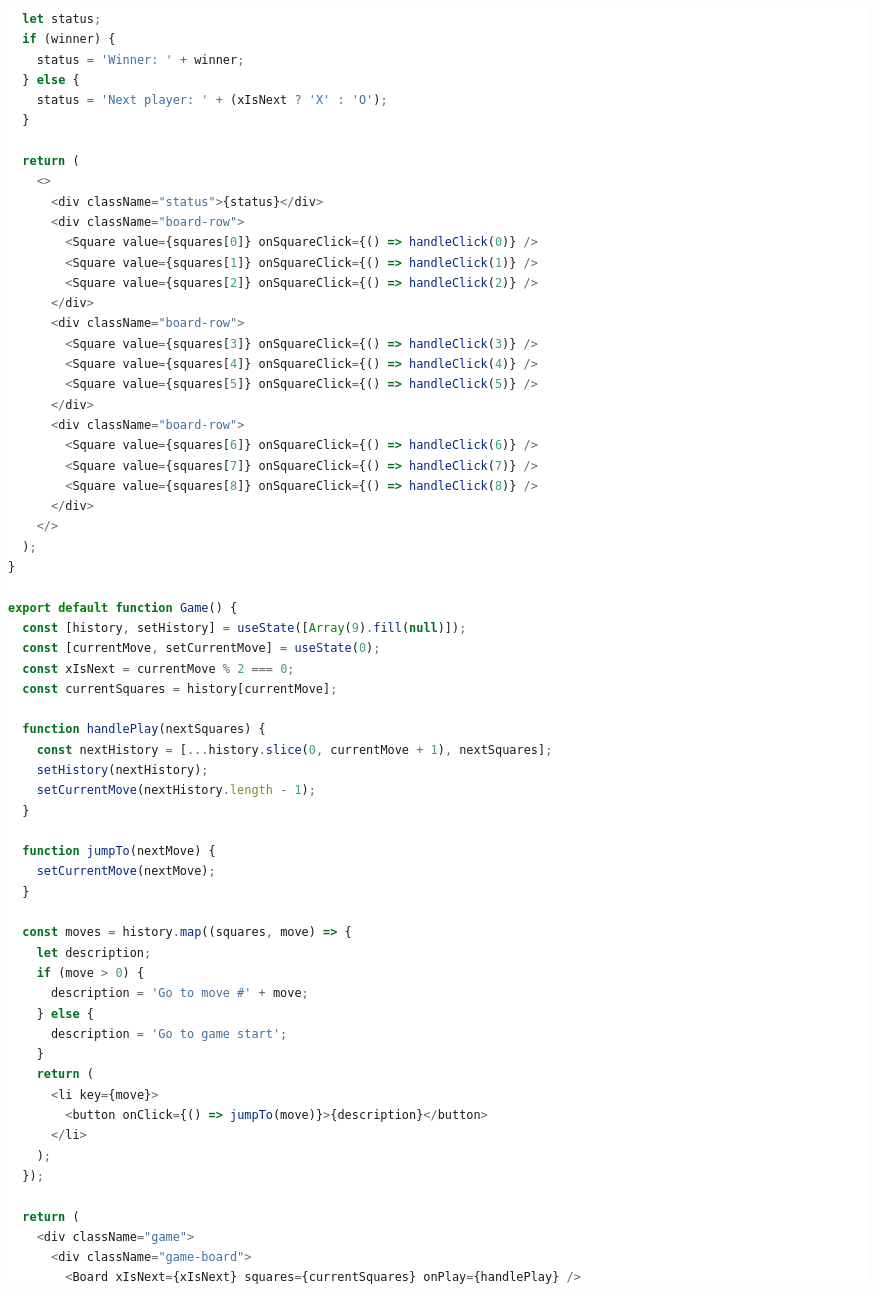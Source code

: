 ```js src/App.js
  let status;
  if (winner) {
    status = 'Winner: ' + winner;
  } else {
    status = 'Next player: ' + (xIsNext ? 'X' : 'O');
  }

  return (
    <>
      <div className="status">{status}</div>
      <div className="board-row">
        <Square value={squares[0]} onSquareClick={() => handleClick(0)} />
        <Square value={squares[1]} onSquareClick={() => handleClick(1)} />
        <Square value={squares[2]} onSquareClick={() => handleClick(2)} />
      </div>
      <div className="board-row">
        <Square value={squares[3]} onSquareClick={() => handleClick(3)} />
        <Square value={squares[4]} onSquareClick={() => handleClick(4)} />
        <Square value={squares[5]} onSquareClick={() => handleClick(5)} />
      </div>
      <div className="board-row">
        <Square value={squares[6]} onSquareClick={() => handleClick(6)} />
        <Square value={squares[7]} onSquareClick={() => handleClick(7)} />
        <Square value={squares[8]} onSquareClick={() => handleClick(8)} />
      </div>
    </>
  );
}

export default function Game() {
  const [history, setHistory] = useState([Array(9).fill(null)]);
  const [currentMove, setCurrentMove] = useState(0);
  const xIsNext = currentMove % 2 === 0;
  const currentSquares = history[currentMove];

  function handlePlay(nextSquares) {
    const nextHistory = [...history.slice(0, currentMove + 1), nextSquares];
    setHistory(nextHistory);
    setCurrentMove(nextHistory.length - 1);
  }

  function jumpTo(nextMove) {
    setCurrentMove(nextMove);
  }

  const moves = history.map((squares, move) => {
    let description;
    if (move > 0) {
      description = 'Go to move #' + move;
    } else {
      description = 'Go to game start';
    }
    return (
      <li key={move}>
        <button onClick={() => jumpTo(move)}>{description}</button>
      </li>
    );
  });

  return (
    <div className="game">
      <div className="game-board">
        <Board xIsNext={xIsNext} squares={currentSquares} onPlay={handlePlay} />
```